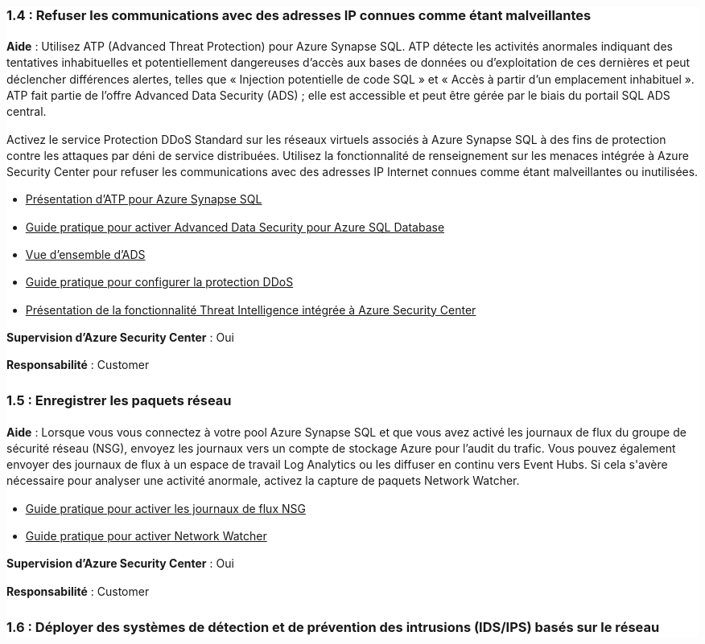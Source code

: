 ### <a name="14-deny-communications-with-known-malicious-ip-addresses"></a>1.4 : Refuser les communications avec des adresses IP connues comme étant malveillantes

**Aide** : Utilisez ATP (Advanced Threat Protection) pour Azure Synapse SQL. ATP détecte les activités anormales indiquant des tentatives inhabituelles et potentiellement dangereuses d’accès aux bases de données ou d’exploitation de ces dernières et peut déclencher différences alertes, telles que « Injection potentielle de code SQL » et « Accès à partir d’un emplacement inhabituel ». ATP fait partie de l’offre Advanced Data Security (ADS) ; elle est accessible et peut être gérée par le biais du portail SQL ADS central.

Activez le service Protection DDoS Standard sur les réseaux virtuels associés à Azure Synapse SQL à des fins de protection contre les attaques par déni de service distribuées. Utilisez la fonctionnalité de renseignement sur les menaces intégrée à Azure Security Center pour refuser les communications avec des adresses IP Internet connues comme étant malveillantes ou inutilisées.

* [Présentation d’ATP pour Azure Synapse SQL](https://docs.microsoft.com/azure/sql-database/sql-database-threat-detection-overview)

* [Guide pratique pour activer Advanced Data Security pour Azure SQL Database](https://docs.microsoft.com/azure/sql-database/sql-database-advanced-data-security)

* [Vue d’ensemble d’ADS](https://docs.microsoft.com/azure/sql-database/sql-database-advanced-data-security)

* [Guide pratique pour configurer la protection DDoS](https://docs.microsoft.com/azure/virtual-network/manage-ddos-protection)

* [Présentation de la fonctionnalité Threat Intelligence intégrée à Azure Security Center](https://docs.microsoft.com/azure/security-center/security-center-alerts-data-services)

**Supervision d’Azure Security Center** : Oui

**Responsabilité** : Customer

### <a name="15-record-network-packets"></a>1.5 : Enregistrer les paquets réseau

**Aide** : Lorsque vous vous connectez à votre pool Azure Synapse SQL et que vous avez activé les journaux de flux du groupe de sécurité réseau (NSG), envoyez les journaux vers un compte de stockage Azure pour l’audit du trafic. Vous pouvez également envoyer des journaux de flux à un espace de travail Log Analytics ou les diffuser en continu vers Event Hubs. Si cela s'avère nécessaire pour analyser une activité anormale, activez la capture de paquets Network Watcher.

* [Guide pratique pour activer les journaux de flux NSG](https://docs.microsoft.com/azure/network-watcher/network-watcher-nsg-flow-logging-portal)

* [Guide pratique pour activer Network Watcher](https://docs.microsoft.com/azure/network-watcher/network-watcher-create)

**Supervision d’Azure Security Center** : Oui

**Responsabilité** : Customer

### <a name="16-deploy-network-based-intrusion-detectionintrusion-prevention-systems-idsips"></a>1.6 : Déployer des systèmes de détection et de prévention des intrusions (IDS/IPS) basés sur le réseau

